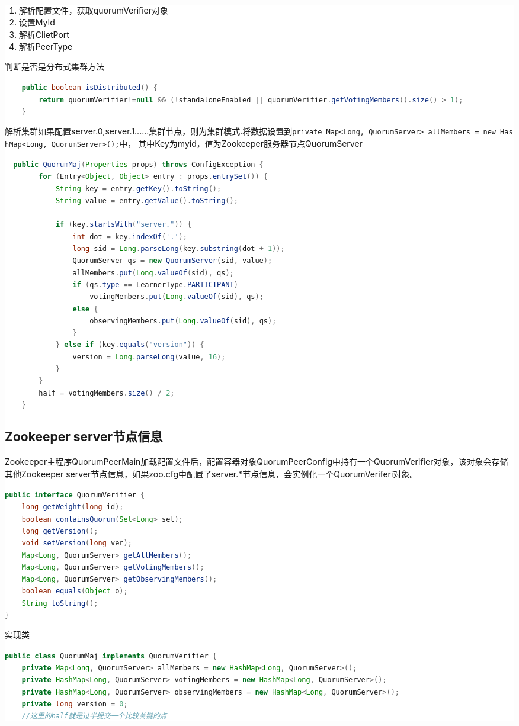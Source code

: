```java
```
1. 解析配置文件，获取quorumVerifier对象
2. 设置MyId
3. 解析ClietPort
4. 解析PeerType

判断是否是分布式集群方法
```java
    public boolean isDistributed() {
        return quorumVerifier!=null && (!standaloneEnabled || quorumVerifier.getVotingMembers().size() > 1);
    }
```
解析集群如果配置server.0,server.1......集群节点，则为集群模式.将数据设置到`private Map<Long, QuorumServer> allMembers = new HashMap<Long, QuorumServer>();`中，
其中Key为myid，值为Zookeeper服务器节点QuorumServer
```java
  public QuorumMaj(Properties props) throws ConfigException {
        for (Entry<Object, Object> entry : props.entrySet()) {
            String key = entry.getKey().toString();
            String value = entry.getValue().toString();

            if (key.startsWith("server.")) {
                int dot = key.indexOf('.');
                long sid = Long.parseLong(key.substring(dot + 1));
                QuorumServer qs = new QuorumServer(sid, value);
                allMembers.put(Long.valueOf(sid), qs);
                if (qs.type == LearnerType.PARTICIPANT)
                    votingMembers.put(Long.valueOf(sid), qs);
                else {
                    observingMembers.put(Long.valueOf(sid), qs);
                }
            } else if (key.equals("version")) {
                version = Long.parseLong(value, 16);
            }
        }
        half = votingMembers.size() / 2;
    }
```

## Zookeeper server节点信息
Zookeeper主程序QuorumPeerMain加载配置文件后，配置容器对象QuorumPeerConfig中持有一个QuorumVerifier对象，该对象会存储其他Zookeeper server节点信息，如果zoo.cfg中配置了server.*节点信息，会实例化一个QuorumVeriferi对象。
```java
public interface QuorumVerifier {
    long getWeight(long id);
    boolean containsQuorum(Set<Long> set);
    long getVersion();
    void setVersion(long ver);
    Map<Long, QuorumServer> getAllMembers();
    Map<Long, QuorumServer> getVotingMembers();
    Map<Long, QuorumServer> getObservingMembers();
    boolean equals(Object o);
    String toString();
}
```
实现类
```java
public class QuorumMaj implements QuorumVerifier {
    private Map<Long, QuorumServer> allMembers = new HashMap<Long, QuorumServer>();
    private HashMap<Long, QuorumServer> votingMembers = new HashMap<Long, QuorumServer>();
    private HashMap<Long, QuorumServer> observingMembers = new HashMap<Long, QuorumServer>();
    private long version = 0;
    //这里的half就是过半提交一个比较关键的点
```